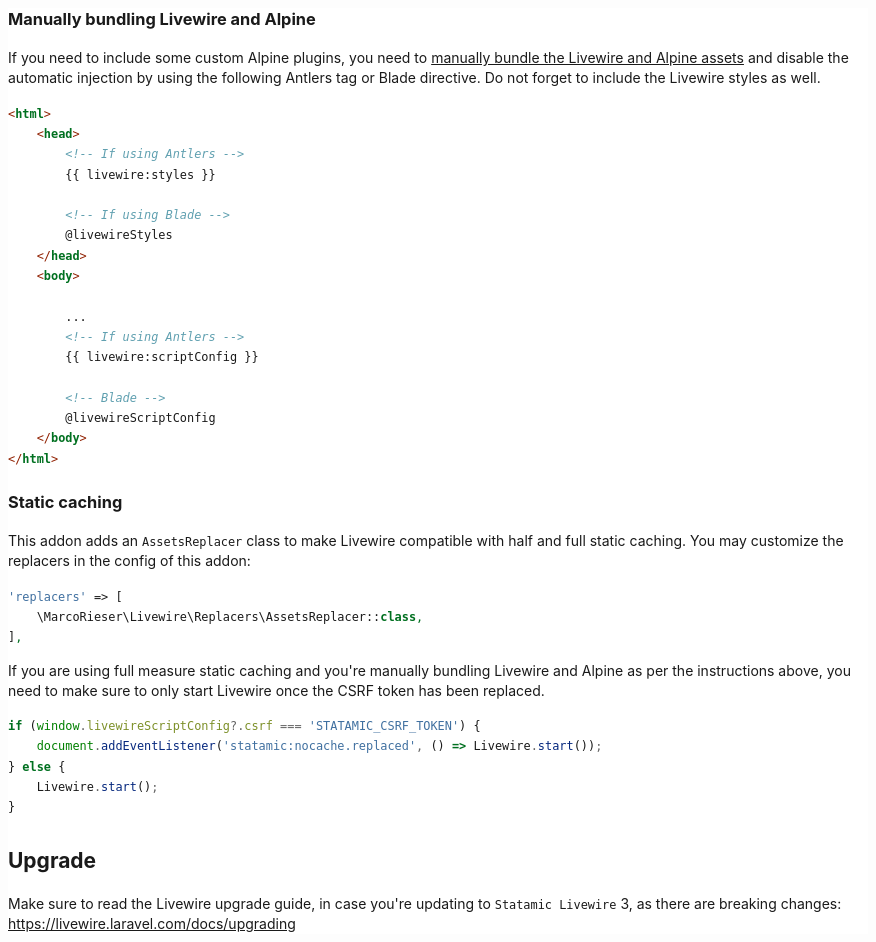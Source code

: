 ### Manually bundling Livewire and Alpine
If you need to include some custom Alpine plugins, you need to [manually bundle the Livewire and Alpine assets](https://livewire.laravel.com/docs/installation#manually-bundling-livewire-and-alpine) and disable the automatic injection by using the following Antlers tag or Blade directive. Do not forget to include the Livewire styles as well.

```html
<html>
    <head>
        <!-- If using Antlers -->
        {{ livewire:styles }}

        <!-- If using Blade -->
        @livewireStyles
    </head>
    <body>

        ...
        <!-- If using Antlers -->
        {{ livewire:scriptConfig }}

        <!-- Blade -->
        @livewireScriptConfig
    </body>
</html>
```

### Static caching
This addon adds an `AssetsReplacer` class to make Livewire compatible with half and full static caching. You may customize the replacers in the config of this addon:

```php
'replacers' => [
    \MarcoRieser\Livewire\Replacers\AssetsReplacer::class,
],
```

If you are using full measure static caching and you're manually bundling Livewire and Alpine as per the instructions above, you need to make sure to only start Livewire once the CSRF token has been replaced.

```js
if (window.livewireScriptConfig?.csrf === 'STATAMIC_CSRF_TOKEN') {
    document.addEventListener('statamic:nocache.replaced', () => Livewire.start());
} else {
    Livewire.start();
}
```

## Upgrade

Make sure to read the Livewire upgrade guide, in case you're updating to `Statamic Livewire` 3, as there are breaking changes:
https://livewire.laravel.com/docs/upgrading
